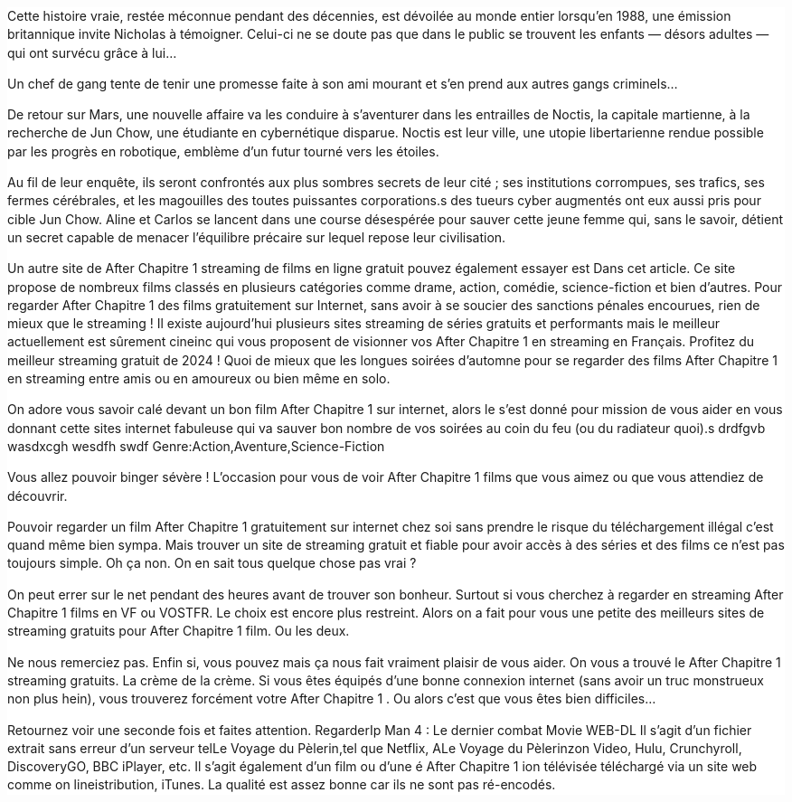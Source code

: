 Cette histoire vraie, restée méconnue pendant des décennies, est dévoilée au monde entier lorsqu’en 1988, une émission britannique invite Nicholas à témoigner. Celui-ci ne se doute pas que dans le public se trouvent les enfants — désors adultes — qui ont survécu grâce à lui…

Un chef de gang tente de tenir une promesse faite à son ami mourant et s’en prend aux autres gangs criminels…

De retour sur Mars, une nouvelle affaire va les conduire à s’aventurer dans les entrailles de Noctis, la capitale martienne, à la recherche de Jun Chow, une étudiante en cybernétique disparue. Noctis est leur ville, une utopie libertarienne rendue possible par les progrès en robotique, emblème d’un futur tourné vers les étoiles.

Au fil de leur enquête, ils seront confrontés aux plus sombres secrets de leur cité ; ses institutions corrompues, ses trafics, ses fermes cérébrales, et les magouilles des toutes puissantes corporations.s des tueurs cyber augmentés ont eux aussi pris pour cible Jun Chow. Aline et Carlos se lancent dans une course désespérée pour sauver cette jeune femme qui, sans le savoir, détient un secret capable de menacer l’équilibre précaire sur lequel repose leur civilisation.

Un autre site de After Chapitre 1 streaming de films en ligne gratuit pouvez également essayer est Dans cet article. Ce site propose de nombreux films classés en plusieurs catégories comme drame, action, comédie, science-fiction et bien d’autres. Pour regarder After Chapitre 1 des films gratuitement sur Internet, sans avoir à se soucier des sanctions pénales encourues, rien de mieux que le streaming ! Il existe aujourd’hui plusieurs sites streaming de séries gratuits et performants mais le meilleur actuellement est sûrement cineinc qui vous proposent de visionner vos After Chapitre 1 en streaming en Français. Profitez du meilleur streaming gratuit de 2024 ! Quoi de mieux que les longues soirées d’automne pour se regarder des films After Chapitre 1 en streaming entre amis ou en amoureux ou bien même en solo.

On adore vous savoir calé devant un bon film After Chapitre 1 sur internet, alors le s’est donné pour mission de vous aider en vous donnant cette sites internet fabuleuse qui va sauver bon nombre de vos soirées au coin du feu (ou du radiateur quoi).s drdfgvb wasdxcgh wesdfh swdf Genre:Action,Aventure,Science-Fiction

Vous allez pouvoir binger sévère ! L’occasion pour vous de voir After Chapitre 1 films que vous aimez ou que vous attendiez de découvrir.

Pouvoir regarder un film After Chapitre 1 gratuitement sur internet chez soi sans prendre le risque du téléchargement illégal c’est quand même bien sympa. Mais trouver un site de streaming gratuit et fiable pour avoir accès à des séries et des films ce n’est pas toujours simple. Oh ça non. On en sait tous quelque chose pas vrai ?

On peut errer sur le net pendant des heures avant de trouver son bonheur. Surtout si vous cherchez à regarder en streaming After Chapitre 1 films en VF ou VOSTFR. Le choix est encore plus restreint. Alors on a fait pour vous une petite des meilleurs sites de streaming gratuits pour After Chapitre 1 film. Ou les deux.

Ne nous remerciez pas. Enfin si, vous pouvez mais ça nous fait vraiment plaisir de vous aider. On vous a trouvé le After Chapitre 1 streaming gratuits. La crème de la crème. Si vous êtes équipés d’une bonne connexion internet (sans avoir un truc monstrueux non plus hein), vous trouverez forcément votre After Chapitre 1 . Ou alors c’est que vous êtes bien difficiles…

Retournez voir une seconde fois et faites attention. RegarderIp Man 4 : Le dernier combat Movie WEB-DL Il s’agit d’un fichier extrait sans erreur d’un serveur telLe Voyage du Pèlerin,tel que Netflix, ALe Voyage du Pèlerinzon Video, Hulu, Crunchyroll, DiscoveryGO, BBC iPlayer, etc. Il s’agit également d’un film ou d’une é After Chapitre 1 ion télévisée téléchargé via un site web comme on lineistribution, iTunes. La qualité est assez bonne car ils ne sont pas ré-encodés.
